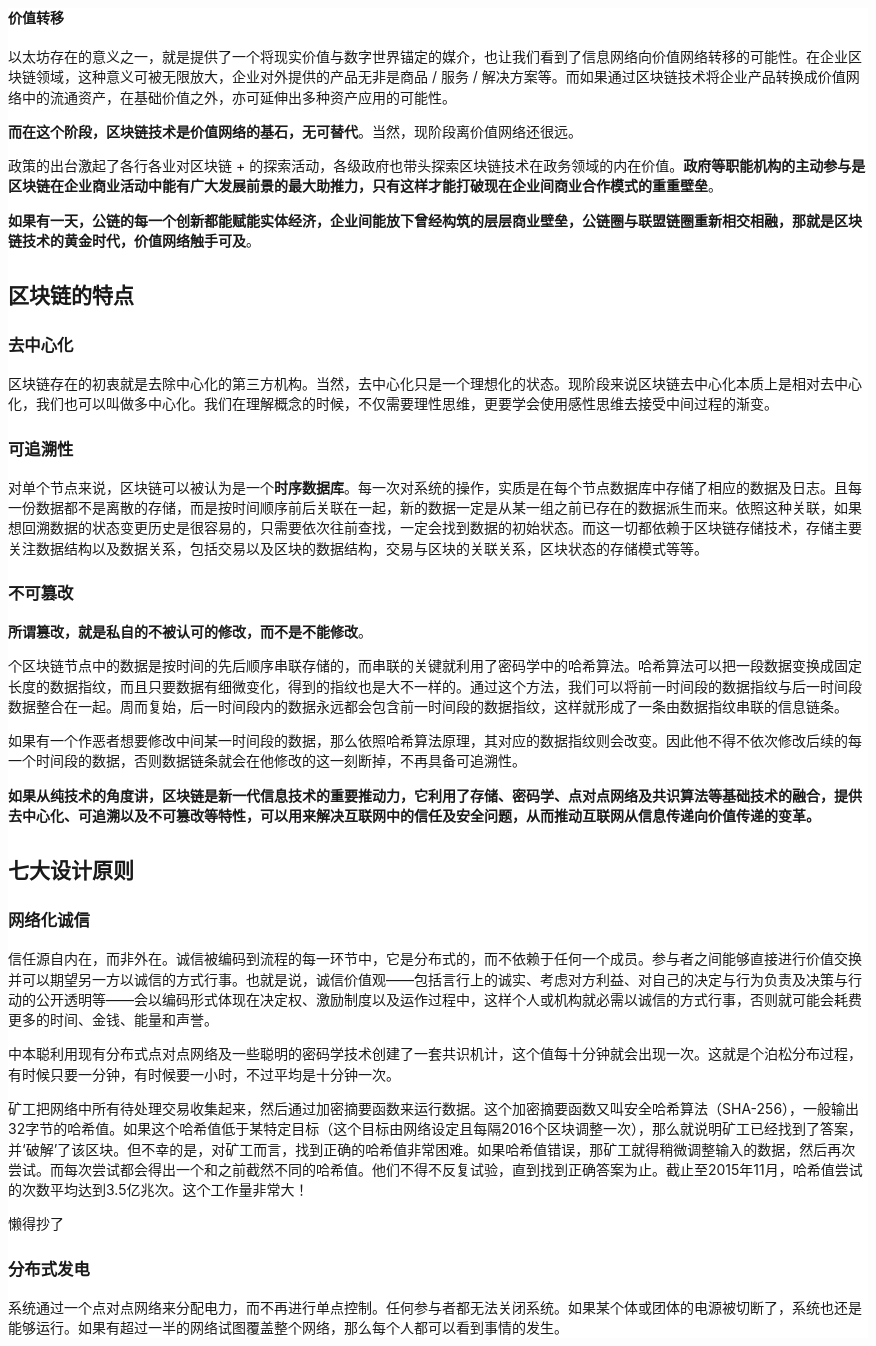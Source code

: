 #### 价值转移

以太坊存在的意义之一，就是提供了一个将现实价值与数字世界锚定的媒介，也让我们看到了信息网络向价值网络转移的可能性。在企业区块链领域，这种意义可被无限放大，企业对外提供的产品无非是商品 / 服务 / 解决方案等。而如果通过区块链技术将企业产品转换成价值网络中的流通资产，在基础价值之外，亦可延伸出多种资产应用的可能性。

**而在这个阶段，区块链技术是价值网络的基石，无可替代**。当然，现阶段离价值网络还很远。

政策的出台激起了各行各业对区块链 + 的探索活动，各级政府也带头探索区块链技术在政务领域的内在价值。**政府等职能机构的主动参与是区块链在企业商业活动中能有广大发展前景的最大助推力，只有这样才能打破现在企业间商业合作模式的重重壁垒**。

**如果有一天，公链的每一个创新都能赋能实体经济，企业间能放下曾经构筑的层层商业壁垒，公链圈与联盟链圈重新相交相融，那就是区块链技术的黄金时代，价值网络触手可及**。

## 区块链的特点

### 去中心化

区块链存在的初衷就是去除中心化的第三方机构。当然，去中心化只是一个理想化的状态。现阶段来说区块链去中心化本质上是相对去中心化，我们也可以叫做多中心化。我们在理解概念的时候，不仅需要理性思维，更要学会使用感性思维去接受中间过程的渐变。

### 可追溯性

对单个节点来说，区块链可以被认为是一个**时序数据库**。每一次对系统的操作，实质是在每个节点数据库中存储了相应的数据及日志。且每一份数据都不是离散的存储，而是按时间顺序前后关联在一起，新的数据一定是从某一组之前已存在的数据派生而来。依照这种关联，如果想回溯数据的状态变更历史是很容易的，只需要依次往前查找，一定会找到数据的初始状态。而这一切都依赖于区块链存储技术，存储主要关注数据结构以及数据关系，包括交易以及区块的数据结构，交易与区块的关联关系，区块状态的存储模式等等。

### 不可篡改

**所谓篡改，就是私自的不被认可的修改，而不是不能修改**。

个区块链节点中的数据是按时间的先后顺序串联存储的，而串联的关键就利用了密码学中的哈希算法。哈希算法可以把一段数据变换成固定长度的数据指纹，而且只要数据有细微变化，得到的指纹也是大不一样的。通过这个方法，我们可以将前一时间段的数据指纹与后一时间段数据整合在一起。周而复始，后一时间段内的数据永远都会包含前一时间段的数据指纹，这样就形成了一条由数据指纹串联的信息链条。

如果有一个作恶者想要修改中间某一时间段的数据，那么依照哈希算法原理，其对应的数据指纹则会改变。因此他不得不依次修改后续的每一个时间段的数据，否则数据链条就会在他修改的这一刻断掉，不再具备可追溯性。

**如果从纯技术的角度讲，区块链是新一代信息技术的重要推动力，它利用了存储、密码学、点对点网络及共识算法等基础技术的融合，提供去中心化、可追溯以及不可篡改等特性，可以用来解决互联网中的信任及安全问题，从而推动互联网从信息传递向价值传递的变革。**

## 七大设计原则

### 网络化诚信

信任源自内在，而非外在。诚信被编码到流程的每一环节中，它是分布式的，而不依赖于任何一个成员。参与者之间能够直接进行价值交换并可以期望另一方以诚信的方式行事。也就是说，诚信价值观——包括言行上的诚实、考虑对方利益、对自己的决定与行为负责及决策与行动的公开透明等——会以编码形式体现在决定权、激励制度以及运作过程中，这样个人或机构就必需以诚信的方式行事，否则就可能会耗费更多的时间、金钱、能量和声誉。

中本聪利用现有分布式点对点网络及一些聪明的密码学技术创建了一套共识机计，这个值每十分钟就会出现一次。这就是个泊松分布过程，有时候只要一分钟，有时候要一小时，不过平均是十分钟一次。

矿工把网络中所有待处理交易收集起来，然后通过加密摘要函数来运行数据。这个加密摘要函数又叫安全哈希算法（SHA-256），一般输出32字节的哈希值。如果这个哈希值低于某特定目标（这个目标由网络设定且每隔2016个区块调整一次），那么就说明矿工已经找到了答案，并‘破解’了该区块。但不幸的是，对矿工而言，找到正确的哈希值非常困难。如果哈希值错误，那矿工就得稍微调整输入的数据，然后再次尝试。而每次尝试都会得出一个和之前截然不同的哈希值。他们不得不反复试验，直到找到正确答案为止。截止至2015年11月，哈希值尝试的次数平均达到3.5亿兆次。这个工作量非常大！

懒得抄了

### 分布式发电

系统通过一个点对点网络来分配电力，而不再进行单点控制。任何参与者都无法关闭系统。如果某个体或团体的电源被切断了，系统也还是能够运行。如果有超过一半的网络试图覆盖整个网络，那么每个人都可以看到事情的发生。

